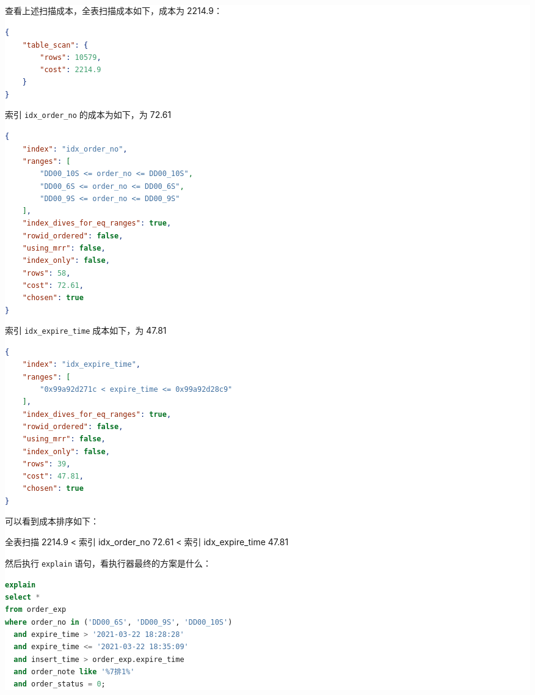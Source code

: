 查看上述扫描成本，全表扫描成本如下，成本为 2214.9：

```json
{
    "table_scan": {
        "rows": 10579,
        "cost": 2214.9
    }
}
```

索引 `idx_order_no` 的成本为如下，为 72.61

```json
{
    "index": "idx_order_no",
    "ranges": [
        "DD00_10S <= order_no <= DD00_10S",
        "DD00_6S <= order_no <= DD00_6S",
        "DD00_9S <= order_no <= DD00_9S"
    ],
    "index_dives_for_eq_ranges": true,
    "rowid_ordered": false,
    "using_mrr": false,
    "index_only": false,
    "rows": 58,
    "cost": 72.61,
    "chosen": true
}
```

索引 `idx_expire_time` 成本如下，为 47.81

```json
{
    "index": "idx_expire_time",
    "ranges": [
        "0x99a92d271c < expire_time <= 0x99a92d28c9"
    ],
    "index_dives_for_eq_ranges": true,
    "rowid_ordered": false,
    "using_mrr": false,
    "index_only": false,
    "rows": 39,
    "cost": 47.81,
    "chosen": true
}
```

可以看到成本排序如下：

全表扫描 2214.9 < 索引 idx_order_no 72.61 < 索引 idx_expire_time 47.81

然后执行 `explain` 语句，看执行器最终的方案是什么：

```sql
explain
select *
from order_exp
where order_no in ('DD00_6S', 'DD00_9S', 'DD00_10S')
  and expire_time > '2021-03-22 18:28:28'
  and expire_time <= '2021-03-22 18:35:09'
  and insert_time > order_exp.expire_time
  and order_note like '%7排1%'
  and order_status = 0;
```
